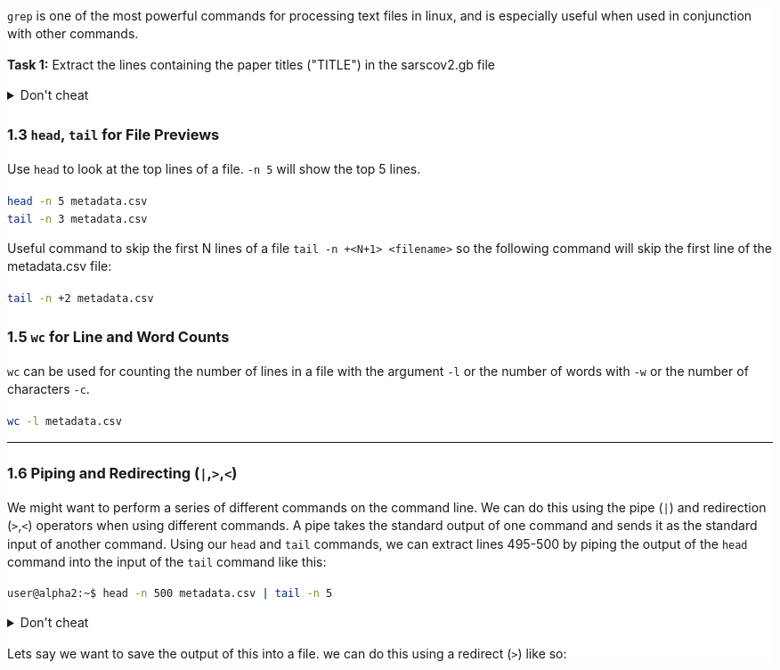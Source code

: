 
`grep`  is one of the most powerful commands for processing text files in linux, and is especially useful when used in conjunction with other commands.

**Task 1:**
Extract the lines containing the paper titles ("TITLE") in the sarscov2.gb file

<details><summary>Don't cheat</summary></details>



 
### 1.3 `head`, `tail` for File Previews

Use `head` to look at the top lines of a file. `-n 5` will show the top 5 lines.

```bash
head -n 5 metadata.csv
tail -n 3 metadata.csv
```

Useful command to skip the first N lines of a file `tail -n +<N+1> <filename>` so the following command will skip the first line of the metadata.csv file:

```bash
tail -n +2 metadata.csv
```




### 1.5 `wc` for Line and Word Counts

`wc` can be used for counting the number of lines in a file with the argument `-l` or the number of words with `-w` or the number of characters `-c`.

```bash
wc -l metadata.csv
```

---

### 1.6 Piping and Redirecting (`|`,`>`,`<`) 


We might want to perform a series of different commands on the command line. We can do this using the pipe (`|`) and redirection (`>`,`<`) operators when using different commands. A pipe takes the standard output of one command and sends it as the standard input of another command. Using our `head` and `tail` commands, we can extract lines 495-500 by piping the output of the `head` command into the input of the `tail` command like this:

```bash
user@alpha2:~$ head -n 500 metadata.csv | tail -n 5  

```

<details><summary>Don't cheat</summary></details>


Lets say we want to save the output of this into a file. we can do this using a redirect (`>`) like so:
